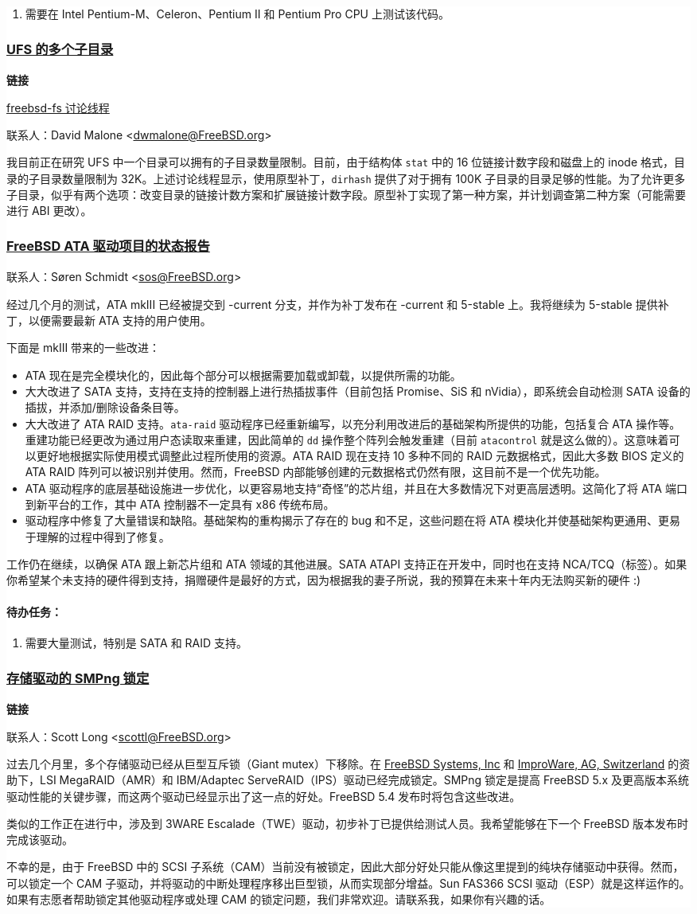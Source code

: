 1. 需要在 Intel Pentium-M、Celeron、Pentium II 和 Pentium Pro CPU 上测试该代码。

### [UFS 的多个子目录](https://www.freebsd.org/status/report-2005-01-2005-03.html#Many-subdirs-for-UFS)

**链接**

[freebsd-fs 讨论线程](http://groups-beta.google.com/group/muc.lists.freebsd.fs/browse_frm/thread/a36d1143d695287e/40cad00cf2c0823b?hl=en#40cad00cf2c0823b)

联系人：David Malone <[dwmalone@FreeBSD.org](mailto:dwmalone@FreeBSD.org)>

我目前正在研究 UFS 中一个目录可以拥有的子目录数量限制。目前，由于结构体 `stat` 中的 16 位链接计数字段和磁盘上的 inode 格式，目录的子目录数量限制为 32K。上述讨论线程显示，使用原型补丁，`dirhash` 提供了对于拥有 100K 子目录的目录足够的性能。为了允许更多子目录，似乎有两个选项：改变目录的链接计数方案和扩展链接计数字段。原型补丁实现了第一种方案，并计划调查第二种方案（可能需要进行 ABI 更改）。

### [FreeBSD ATA 驱动项目的状态报告](https://www.freebsd.org/status/report-2005-01-2005-03.html#Status-Report-for-FreeBSD-ATA-driver-project)

联系人：Søren Schmidt <[sos@FreeBSD.org](mailto:sos@FreeBSD.org)>

经过几个月的测试，ATA mkIII 已经被提交到 -current 分支，并作为补丁发布在 -current 和 5-stable 上。我将继续为 5-stable 提供补丁，以便需要最新 ATA 支持的用户使用。

下面是 mkIII 带来的一些改进：

- ATA 现在是完全模块化的，因此每个部分可以根据需要加载或卸载，以提供所需的功能。
- 大大改进了 SATA 支持，支持在支持的控制器上进行热插拔事件（目前包括 Promise、SiS 和 nVidia），即系统会自动检测 SATA 设备的插拔，并添加/删除设备条目等。
- 大大改进了 ATA RAID 支持。`ata-raid` 驱动程序已经重新编写，以充分利用改进后的基础架构所提供的功能，包括复合 ATA 操作等。重建功能已经更改为通过用户态读取来重建，因此简单的 `dd` 操作整个阵列会触发重建（目前 `atacontrol` 就是这么做的）。这意味着可以更好地根据实际使用模式调整此过程所使用的资源。ATA RAID 现在支持 10 多种不同的 RAID 元数据格式，因此大多数 BIOS 定义的 ATA RAID 阵列可以被识别并使用。然而，FreeBSD 内部能够创建的元数据格式仍然有限，这目前不是一个优先功能。
- ATA 驱动程序的底层基础设施进一步优化，以更容易地支持“奇怪”的芯片组，并且在大多数情况下对更高层透明。这简化了将 ATA 端口到新平台的工作，其中 ATA 控制器不一定具有 x86 传统布局。
- 驱动程序中修复了大量错误和缺陷。基础架构的重构揭示了存在的 bug 和不足，这些问题在将 ATA 模块化并使基础架构更通用、更易于理解的过程中得到了修复。

工作仍在继续，以确保 ATA 跟上新芯片组和 ATA 领域的其他进展。SATA ATAPI 支持正在开发中，同时也在支持 NCA/TCQ（标签）。如果你希望某个未支持的硬件得到支持，捐赠硬件是最好的方式，因为根据我的妻子所说，我的预算在未来十年内无法购买新的硬件 :)

#### 待办任务：

1. 需要大量测试，特别是 SATA 和 RAID 支持。

### [存储驱动的 SMPng 锁定](https://www.freebsd.org/status/report-2005-01-2005-03.html#Storage-driver-SMPng-locking)

**链接**

联系人：Scott Long <[scottl@FreeBSD.org](mailto:scottl@FreeBSD.org)>

过去几个月里，多个存储驱动已经从巨型互斥锁（Giant mutex）下移除。在 [FreeBSD Systems, Inc](http://www.freebsdsystems.com/) 和 [ImproWare, AG, Switzerland](http://www.imp.ch/) 的资助下，LSI MegaRAID（AMR）和 IBM/Adaptec ServeRAID（IPS）驱动已经完成锁定。SMPng 锁定是提高 FreeBSD 5.x 及更高版本系统驱动性能的关键步骤，而这两个驱动已经显示出了这一点的好处。FreeBSD 5.4 发布时将包含这些改进。

类似的工作正在进行中，涉及到 3WARE Escalade（TWE）驱动，初步补丁已提供给测试人员。我希望能够在下一个 FreeBSD 版本发布时完成该驱动。

不幸的是，由于 FreeBSD 中的 SCSI 子系统（CAM）当前没有被锁定，因此大部分好处只能从像这里提到的纯块存储驱动中获得。然而，可以锁定一个 CAM 子驱动，并将驱动的中断处理程序移出巨型锁，从而实现部分增益。Sun FAS366 SCSI 驱动（ESP）就是这样运作的。如果有志愿者帮助锁定其他驱动程序或处理 CAM 的锁定问题，我们非常欢迎。请联系我，如果你有兴趣的话。
